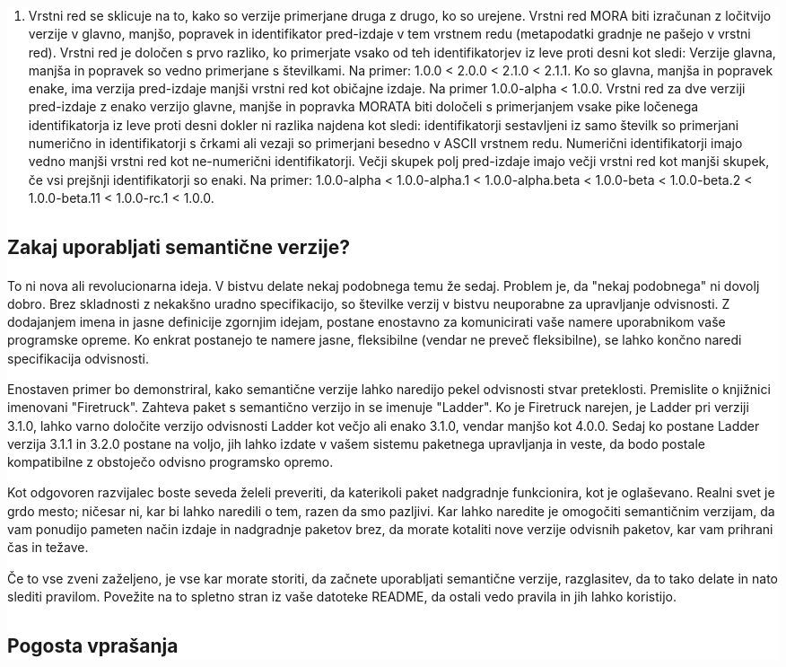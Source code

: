 1. Vrstni red se sklicuje na to, kako so verzije primerjane druga z drugo, ko so
   urejene. Vrstni red MORA biti izračunan z ločitvijo verzije v glavno, manjšo,
   popravek in identifikator pred-izdaje v tem vrstnem redu (metapodatki gradnje
   ne pašejo v vrstni red). Vrstni red je določen s prvo razliko, ko primerjate
   vsako od teh identifikatorjev iz leve proti desni kot sledi: Verzije glavna,
   manjša in popravek so vedno primerjane s številkami. Na primer: 1.0.0 < 2.0.0
   < 2.1.0 < 2.1.1. Ko so glavna, manjša in popravek enake, ima verzija
   pred-izdaje manjši vrstni red kot običajne izdaje. Na primer 1.0.0-alpha <
   1.0.0. Vrstni red za dve verziji pred-izdaje z enako verzijo glavne, manjše
   in popravka MORATA biti določeli s primerjanjem vsake pike ločenega
   identifikatorja iz leve proti desni dokler ni razlika najdena kot sledi:
   identifikatorji sestavljeni iz samo številk so primerjani numerično in
   identifikatorji s črkami ali vezaji so primerjani besedno v ASCII vrstnem
   redu. Numerični identifikatorji imajo vedno manjši vrstni red kot
   ne-numerični identifikatorji. Večji skupek polj pred-izdaje imajo večji
   vrstni red kot manjši skupek, če vsi prejšnji identifikatorji so enaki. Na
   primer: 1.0.0-alpha < 1.0.0-alpha.1 < 1.0.0-alpha.beta < 1.0.0-beta <
   1.0.0-beta.2 < 1.0.0-beta.11 < 1.0.0-rc.1 < 1.0.0.

## Zakaj uporabljati semantične verzije?

To ni nova ali revolucionarna ideja. V bistvu delate nekaj podobnega temu že
sedaj. Problem je, da "nekaj podobnega" ni dovolj dobro. Brez skladnosti z
nekakšno uradno specifikacijo, so številke verzij v bistvu neuporabne za
upravljanje odvisnosti. Z dodajanjem imena in jasne definicije zgornjim idejam,
postane enostavno za komunicirati vaše namere uporabnikom vaše programske
opreme. Ko enkrat postanejo te namere jasne, fleksibilne (vendar ne preveč
fleksibilne), se lahko končno naredi specifikacija odvisnosti.

Enostaven primer bo demonstriral, kako semantične verzije lahko naredijo pekel
odvisnosti stvar preteklosti. Premislite o knjižnici imenovani "Firetruck".
Zahteva paket s semantično verzijo in se imenuje "Ladder". Ko je Firetruck
narejen, je Ladder pri verziji 3.1.0, lahko varno določite verzijo odvisnosti
Ladder kot večjo ali enako 3.1.0, vendar manjšo kot 4.0.0. Sedaj ko postane
Ladder verzija 3.1.1 in 3.2.0 postane na voljo, jih lahko izdate v vašem sistemu
paketnega upravljanja in veste, da bodo postale kompatibilne z obstoječo odvisno
programsko opremo.

Kot odgovoren razvijalec boste seveda želeli preveriti, da katerikoli paket
nadgradnje funkcionira, kot je oglaševano. Realni svet je grdo mesto; ničesar
ni, kar bi lahko naredili o tem, razen da smo pazljivi. Kar lahko naredite je
omogočiti semantičnim verzijam, da vam ponudijo pameten način izdaje in
nadgradnje paketov brez, da morate kotaliti nove verzije odvisnih paketov, kar
vam prihrani čas in težave.

Če to vse zveni zaželjeno, je vse kar morate storiti, da začnete uporabljati
semantične verzije, razglasitev, da to tako delate in nato slediti pravilom.
Povežite na to spletno stran iz vaše datoteke README, da ostali vedo pravila in
jih lahko koristijo.

## Pogosta vprašanja
